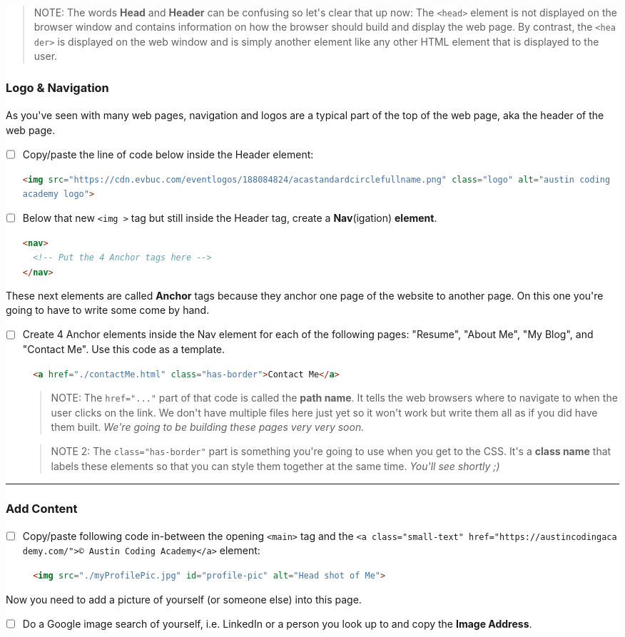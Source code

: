   > NOTE: The words **Head** and **Header** can be confusing so let's clear that up now: The `<head>` element is not displayed on the browser window and contains information on how the browser should build and display the web page. By contrast, the `<header>` is displayed on the web window and is simply another element like any other HTML element that is displayed to the user.

### Logo & Navigation

As you've seen with many web pages, navigation and logos are a typical part of the top of the web page, aka the header of the web page.

- [ ] Copy/paste the line of code below inside the Header element:

  ```html
  <img src="https://cdn.evbuc.com/eventlogos/188084824/acastandardcirclefullname.png" class="logo" alt="austin coding academy logo">
  ```

- [ ] Below that new `<img >` tag but still inside the Header tag, create a **Nav**(igation) **element**.

  ```html
  <nav>
    <!-- Put the 4 Anchor tags here -->
  </nav>
  ```

These next elements are called **Anchor** tags because they anchor one page of the website to another page. On this one you're going to have to write some come by hand.

- [ ] Create 4 Anchor elements inside the Nav element for each of the following pages: "Resume", "About Me", "My Blog", and "Contact Me". Use this code as a template.

  ```html
    <a href="./contactMe.html" class="has-border">Contact Me</a>
  ```

  > NOTE: The `href="..."` part of that code is called the **path name**. It tells the web browsers where to navigate to when the user clicks on the link. We don't have multiple files here just yet so it won't work but write them all as if you did have them built. *We're going to be building these pages very very soon.*

  > NOTE 2: The `class="has-border"` part is something you're going to use when you get to the CSS. It's a **class name** that labels these elements so that you can style them together at the same time. *You'll see shortly ;)*

*****

### Add Content

- [ ] Copy/paste following code in-between the opening `<main>` tag and the `<a class="small-text" href="https://austincodingacademy.com/">© Austin Coding Academy</a>` element:

  ```html
    <img src="./myProfilePic.jpg" id="profile-pic" alt="Head shot of Me">
  ```

Now you need to add a picture of yourself (or someone else) into this page.

- [ ] Do a Google image search of yourself, i.e. LinkedIn or a person you look up to and copy the **Image Address**.
